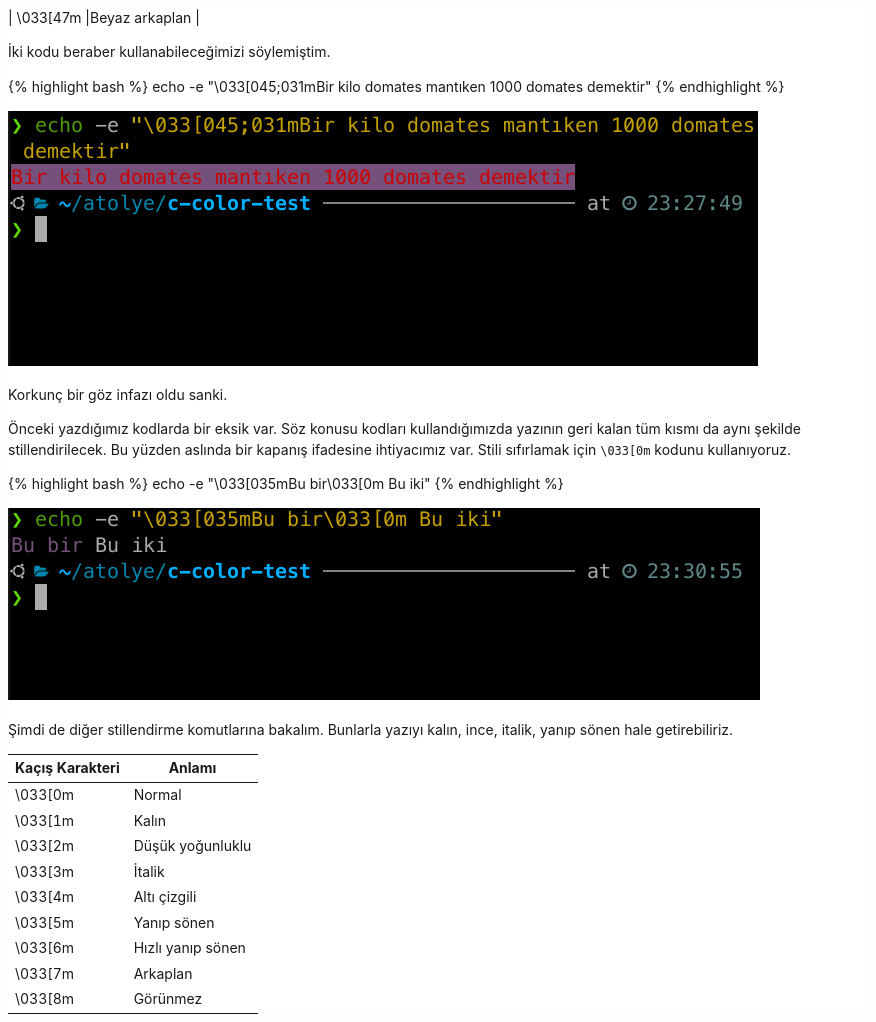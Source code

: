|   \033[47m      |Beyaz arkaplan     |

İki kodu beraber kullanabileceğimizi söylemiştim.

{% highlight bash %}
echo -e "\033[045;031mBir kilo domates mantıken 1000 domates demektir"
{% endhighlight %}

![ANSI art çıktısı](/images/blog/ansi-art/ansi-art-11.png)

Korkunç bir göz infazı oldu sanki. 

Önceki yazdığımız kodlarda bir eksik var. Söz konusu kodları kullandığımızda yazının geri kalan tüm kısmı da aynı şekilde stillendirilecek. Bu yüzden aslında bir kapanış ifadesine ihtiyacımız var. Stili sıfırlamak için ``\033[0m`` kodunu kullanıyoruz.

{% highlight bash %}
echo -e "\033[035mBu bir\033[0m Bu iki"
{% endhighlight %}

![ANSI art çıktısı](/images/blog/ansi-art/ansi-art-12.png)

Şimdi de diğer stillendirme komutlarına bakalım. Bunlarla yazıyı kalın, ince, italik, yanıp sönen hale getirebiliriz.

| Kaçış Karakteri | Anlamı            |
|-----------------|-------------------|
|   \033[0m       |Normal             |
|   \033[1m       |Kalın              |
|   \033[2m       |Düşük yoğunluklu   |
|   \033[3m       |İtalik             |
|   \033[4m       |Altı çizgili       |
|   \033[5m       |Yanıp sönen        |
|   \033[6m       |Hızlı yanıp sönen  |
|   \033[7m       |Arkaplan           |
|   \033[8m       |Görünmez           |
